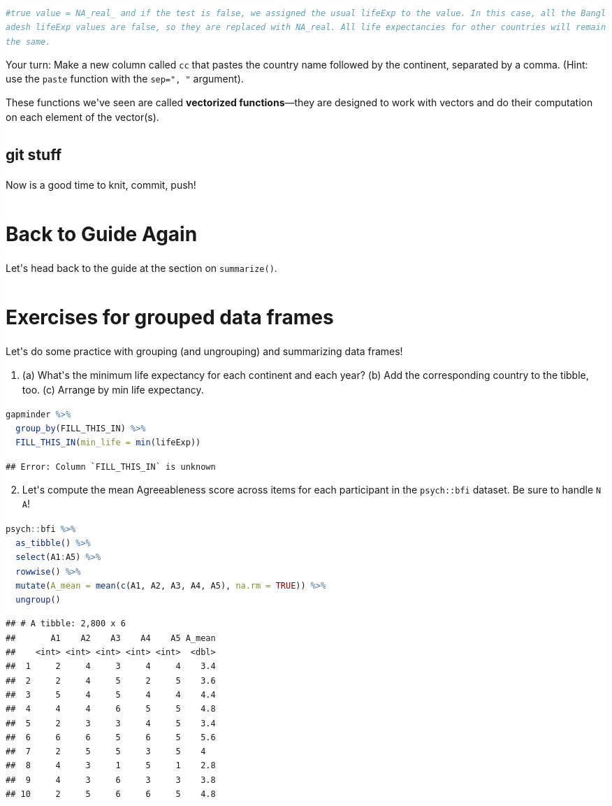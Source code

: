 ```r
#true value = NA_real_ and if the test is false, we assigned the usual lifeExp to the value. In this case, all the Bangladesh lifeExp values are false, so they are replaced with NA_real. All life expectancies for other countries will remain the same. 
```


Your turn: Make a new column called `cc` that pastes the country name followed by the continent, separated by a comma. (Hint: use the `paste` function with the `sep=", "` argument).



These functions we've seen are called __vectorized functions__—they are designed 
to work with vectors and do their computation on each element of the vector(s).

## git stuff

Now is a good time to knit, commit, push!


# Back to Guide Again

Let's head back to the guide at the section on `summarize()`.


# Exercises for grouped data frames

Let's do some practice with grouping (and ungrouping) and summarizing data frames!

1. (a) What's the minimum life expectancy for each continent and each year? (b) Add the corresponding country to the tibble, too. (c) Arrange by min life expectancy.


```r
gapminder %>% 
  group_by(FILL_THIS_IN) %>% 
  FILL_THIS_IN(min_life = min(lifeExp))
```

```
## Error: Column `FILL_THIS_IN` is unknown
```


2. Let's compute the mean Agreeableness score across items for each participant 
in the `psych::bfi` dataset. Be sure to handle `NA`!


```r
psych::bfi %>%
  as_tibble() %>% 
  select(A1:A5) %>% 
  rowwise() %>% 
  mutate(A_mean = mean(c(A1, A2, A3, A4, A5), na.rm = TRUE)) %>% 
  ungroup()
```

```
## # A tibble: 2,800 x 6
##       A1    A2    A3    A4    A5 A_mean
##    <int> <int> <int> <int> <int>  <dbl>
##  1     2     4     3     4     4    3.4
##  2     2     4     5     2     5    3.6
##  3     5     4     5     4     4    4.4
##  4     4     4     6     5     5    4.8
##  5     2     3     3     4     5    3.4
##  6     6     6     5     6     5    5.6
##  7     2     5     5     3     5    4  
##  8     4     3     1     5     1    2.8
##  9     4     3     6     3     3    3.8
## 10     2     5     6     6     5    4.8
```